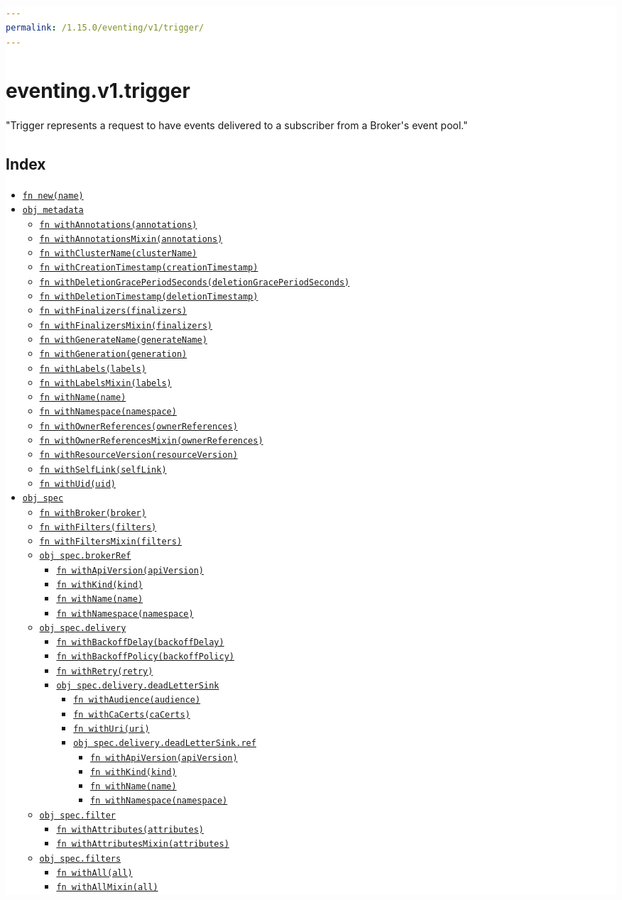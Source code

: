 ```yaml
---
permalink: /1.15.0/eventing/v1/trigger/
---
```


# eventing.v1.trigger

"Trigger represents a request to have events delivered to a subscriber from a Broker's event pool."

## Index

* [`fn new(name)`](#fn-new)
* [`obj metadata`](#obj-metadata)
  * [`fn withAnnotations(annotations)`](#fn-metadatawithannotations)
  * [`fn withAnnotationsMixin(annotations)`](#fn-metadatawithannotationsmixin)
  * [`fn withClusterName(clusterName)`](#fn-metadatawithclustername)
  * [`fn withCreationTimestamp(creationTimestamp)`](#fn-metadatawithcreationtimestamp)
  * [`fn withDeletionGracePeriodSeconds(deletionGracePeriodSeconds)`](#fn-metadatawithdeletiongraceperiodseconds)
  * [`fn withDeletionTimestamp(deletionTimestamp)`](#fn-metadatawithdeletiontimestamp)
  * [`fn withFinalizers(finalizers)`](#fn-metadatawithfinalizers)
  * [`fn withFinalizersMixin(finalizers)`](#fn-metadatawithfinalizersmixin)
  * [`fn withGenerateName(generateName)`](#fn-metadatawithgeneratename)
  * [`fn withGeneration(generation)`](#fn-metadatawithgeneration)
  * [`fn withLabels(labels)`](#fn-metadatawithlabels)
  * [`fn withLabelsMixin(labels)`](#fn-metadatawithlabelsmixin)
  * [`fn withName(name)`](#fn-metadatawithname)
  * [`fn withNamespace(namespace)`](#fn-metadatawithnamespace)
  * [`fn withOwnerReferences(ownerReferences)`](#fn-metadatawithownerreferences)
  * [`fn withOwnerReferencesMixin(ownerReferences)`](#fn-metadatawithownerreferencesmixin)
  * [`fn withResourceVersion(resourceVersion)`](#fn-metadatawithresourceversion)
  * [`fn withSelfLink(selfLink)`](#fn-metadatawithselflink)
  * [`fn withUid(uid)`](#fn-metadatawithuid)
* [`obj spec`](#obj-spec)
  * [`fn withBroker(broker)`](#fn-specwithbroker)
  * [`fn withFilters(filters)`](#fn-specwithfilters)
  * [`fn withFiltersMixin(filters)`](#fn-specwithfiltersmixin)
  * [`obj spec.brokerRef`](#obj-specbrokerref)
    * [`fn withApiVersion(apiVersion)`](#fn-specbrokerrefwithapiversion)
    * [`fn withKind(kind)`](#fn-specbrokerrefwithkind)
    * [`fn withName(name)`](#fn-specbrokerrefwithname)
    * [`fn withNamespace(namespace)`](#fn-specbrokerrefwithnamespace)
  * [`obj spec.delivery`](#obj-specdelivery)
    * [`fn withBackoffDelay(backoffDelay)`](#fn-specdeliverywithbackoffdelay)
    * [`fn withBackoffPolicy(backoffPolicy)`](#fn-specdeliverywithbackoffpolicy)
    * [`fn withRetry(retry)`](#fn-specdeliverywithretry)
    * [`obj spec.delivery.deadLetterSink`](#obj-specdeliverydeadlettersink)
      * [`fn withAudience(audience)`](#fn-specdeliverydeadlettersinkwithaudience)
      * [`fn withCaCerts(caCerts)`](#fn-specdeliverydeadlettersinkwithcacerts)
      * [`fn withUri(uri)`](#fn-specdeliverydeadlettersinkwithuri)
      * [`obj spec.delivery.deadLetterSink.ref`](#obj-specdeliverydeadlettersinkref)
        * [`fn withApiVersion(apiVersion)`](#fn-specdeliverydeadlettersinkrefwithapiversion)
        * [`fn withKind(kind)`](#fn-specdeliverydeadlettersinkrefwithkind)
        * [`fn withName(name)`](#fn-specdeliverydeadlettersinkrefwithname)
        * [`fn withNamespace(namespace)`](#fn-specdeliverydeadlettersinkrefwithnamespace)
  * [`obj spec.filter`](#obj-specfilter)
    * [`fn withAttributes(attributes)`](#fn-specfilterwithattributes)
    * [`fn withAttributesMixin(attributes)`](#fn-specfilterwithattributesmixin)
  * [`obj spec.filters`](#obj-specfilters)
    * [`fn withAll(all)`](#fn-specfilterswithall)
    * [`fn withAllMixin(all)`](#fn-specfilterswithallmixin)
